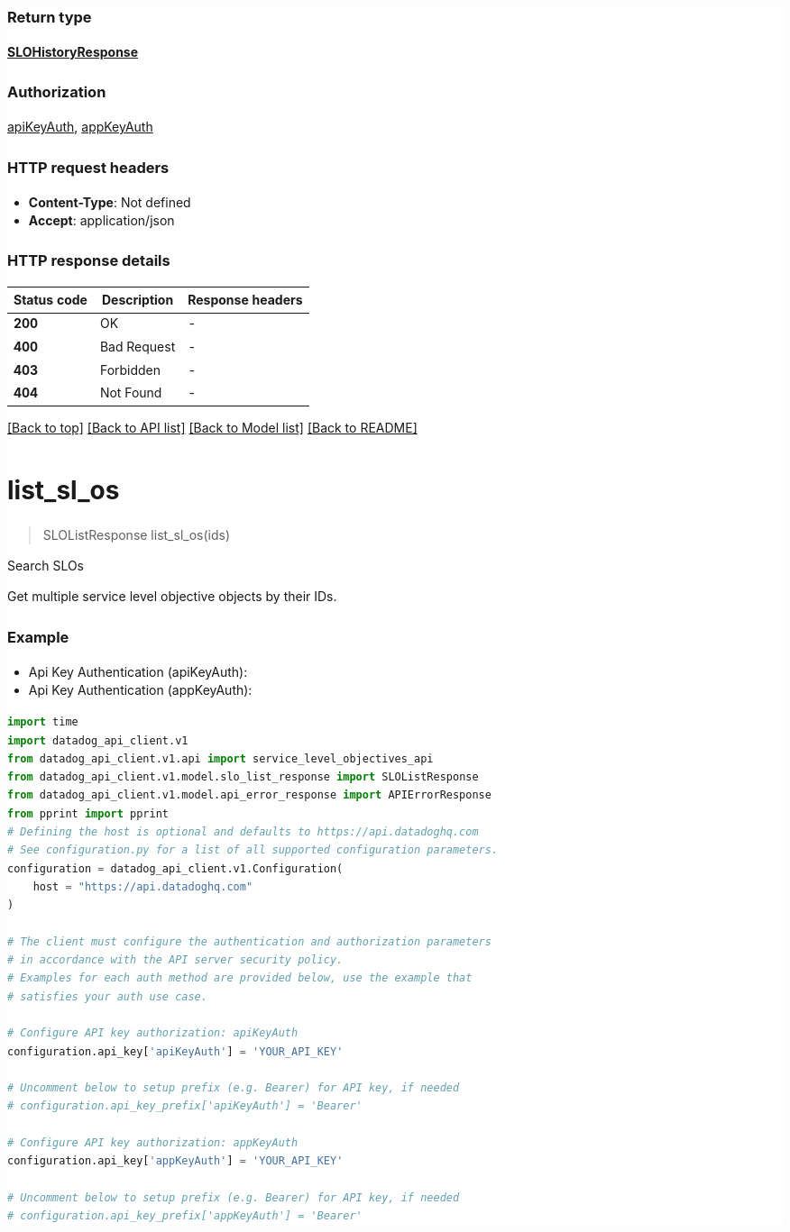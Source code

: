 ### Return type

[**SLOHistoryResponse**](SLOHistoryResponse.md)

### Authorization

[apiKeyAuth](README.md#apiKeyAuth), [appKeyAuth](README.md#appKeyAuth)

### HTTP request headers

 - **Content-Type**: Not defined
 - **Accept**: application/json

### HTTP response details
| Status code | Description | Response headers |
|-------------|-------------|------------------|
**200** | OK |  -  |
**400** | Bad Request |  -  |
**403** | Forbidden |  -  |
**404** | Not Found |  -  |

[[Back to top]](#) [[Back to API list]](README.md#documentation-for-api-endpoints) [[Back to Model list]](README.md#documentation-for-models) [[Back to README]](README.md)

# **list_sl_os**
> SLOListResponse list_sl_os(ids)

Search SLOs

Get multiple service level objective objects by their IDs.

### Example

* Api Key Authentication (apiKeyAuth):
* Api Key Authentication (appKeyAuth):
```python
import time
import datadog_api_client.v1
from datadog_api_client.v1.api import service_level_objectives_api
from datadog_api_client.v1.model.slo_list_response import SLOListResponse
from datadog_api_client.v1.model.api_error_response import APIErrorResponse
from pprint import pprint
# Defining the host is optional and defaults to https://api.datadoghq.com
# See configuration.py for a list of all supported configuration parameters.
configuration = datadog_api_client.v1.Configuration(
    host = "https://api.datadoghq.com"
)

# The client must configure the authentication and authorization parameters
# in accordance with the API server security policy.
# Examples for each auth method are provided below, use the example that
# satisfies your auth use case.

# Configure API key authorization: apiKeyAuth
configuration.api_key['apiKeyAuth'] = 'YOUR_API_KEY'

# Uncomment below to setup prefix (e.g. Bearer) for API key, if needed
# configuration.api_key_prefix['apiKeyAuth'] = 'Bearer'

# Configure API key authorization: appKeyAuth
configuration.api_key['appKeyAuth'] = 'YOUR_API_KEY'

# Uncomment below to setup prefix (e.g. Bearer) for API key, if needed
# configuration.api_key_prefix['appKeyAuth'] = 'Bearer'
```